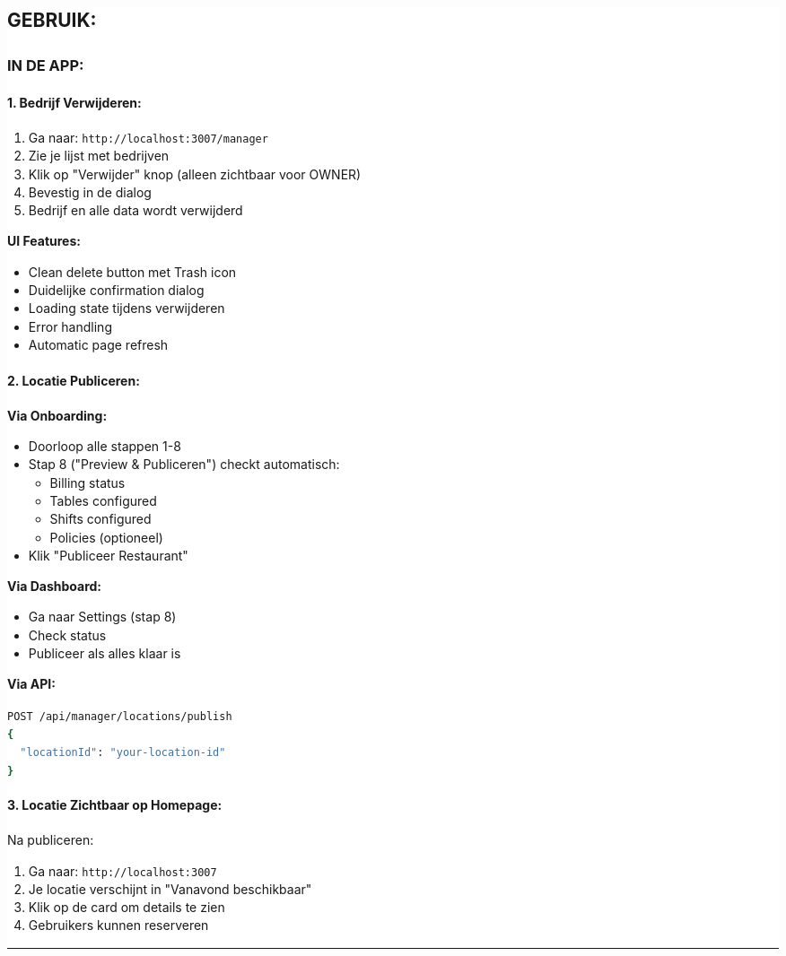 
## GEBRUIK:

### IN DE APP:

#### **1. Bedrijf Verwijderen:**

1. Ga naar: `http://localhost:3007/manager`
2. Zie je lijst met bedrijven
3. Klik op "Verwijder" knop (alleen zichtbaar voor OWNER)
4. Bevestig in de dialog
5. Bedrijf en alle data wordt verwijderd

**UI Features:**
- Clean delete button met Trash icon
- Duidelijke confirmation dialog
- Loading state tijdens verwijderen
- Error handling
- Automatic page refresh

#### **2. Locatie Publiceren:**

**Via Onboarding:**
- Doorloop alle stappen 1-8
- Stap 8 ("Preview & Publiceren") checkt automatisch:
  - Billing status
  - Tables configured
  - Shifts configured
  - Policies (optioneel)
- Klik "Publiceer Restaurant"

**Via Dashboard:**
- Ga naar Settings (stap 8)
- Check status
- Publiceer als alles klaar is

**Via API:**
```bash
POST /api/manager/locations/publish
{
  "locationId": "your-location-id"
}
```

#### **3. Locatie Zichtbaar op Homepage:**

Na publiceren:
1. Ga naar: `http://localhost:3007`
2. Je locatie verschijnt in "Vanavond beschikbaar"
3. Klik op de card om details te zien
4. Gebruikers kunnen reserveren

---
